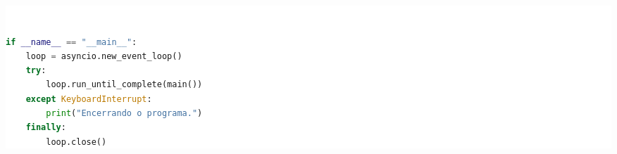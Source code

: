 ```python


if __name__ == "__main__":
    loop = asyncio.new_event_loop()
    try:
        loop.run_until_complete(main())
    except KeyboardInterrupt:
        print("Encerrando o programa.")
    finally:
        loop.close()

```
